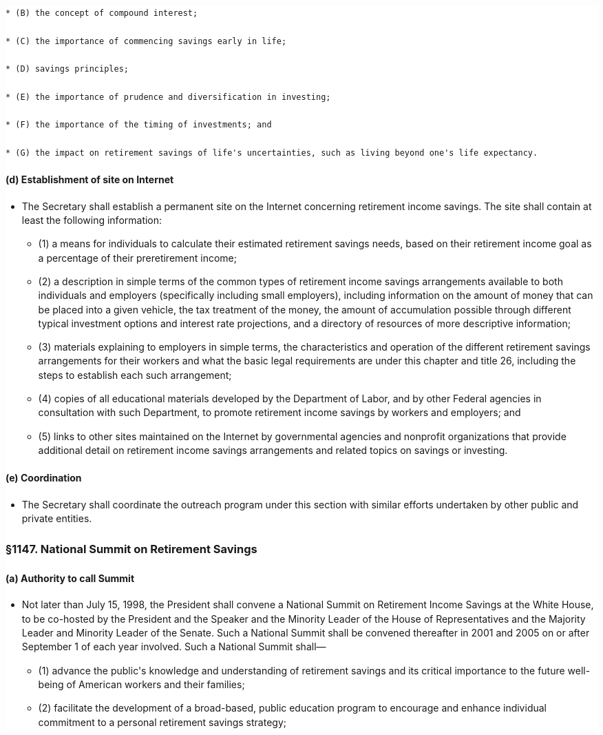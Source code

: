     * (B) the concept of compound interest;

    * (C) the importance of commencing savings early in life;

    * (D) savings principles;

    * (E) the importance of prudence and diversification in investing;

    * (F) the importance of the timing of investments; and

    * (G) the impact on retirement savings of life's uncertainties, such as living beyond one's life expectancy.

#### (d) Establishment of site on Internet
* The Secretary shall establish a permanent site on the Internet concerning retirement income savings. The site shall contain at least the following information:

  * (1) a means for individuals to calculate their estimated retirement savings needs, based on their retirement income goal as a percentage of their preretirement income;

  * (2) a description in simple terms of the common types of retirement income savings arrangements available to both individuals and employers (specifically including small employers), including information on the amount of money that can be placed into a given vehicle, the tax treatment of the money, the amount of accumulation possible through different typical investment options and interest rate projections, and a directory of resources of more descriptive information;

  * (3) materials explaining to employers in simple terms, the characteristics and operation of the different retirement savings arrangements for their workers and what the basic legal requirements are under this chapter and title 26, including the steps to establish each such arrangement;

  * (4) copies of all educational materials developed by the Department of Labor, and by other Federal agencies in consultation with such Department, to promote retirement income savings by workers and employers; and

  * (5) links to other sites maintained on the Internet by governmental agencies and nonprofit organizations that provide additional detail on retirement income savings arrangements and related topics on savings or investing.

#### (e) Coordination
* The Secretary shall coordinate the outreach program under this section with similar efforts undertaken by other public and private entities.

### §1147. National Summit on Retirement Savings
#### (a) Authority to call Summit
* Not later than July 15, 1998, the President shall convene a National Summit on Retirement Income Savings at the White House, to be co-hosted by the President and the Speaker and the Minority Leader of the House of Representatives and the Majority Leader and Minority Leader of the Senate. Such a National Summit shall be convened thereafter in 2001 and 2005 on or after September 1 of each year involved. Such a National Summit shall—

  * (1) advance the public's knowledge and understanding of retirement savings and its critical importance to the future well-being of American workers and their families;

  * (2) facilitate the development of a broad-based, public education program to encourage and enhance individual commitment to a personal retirement savings strategy;
